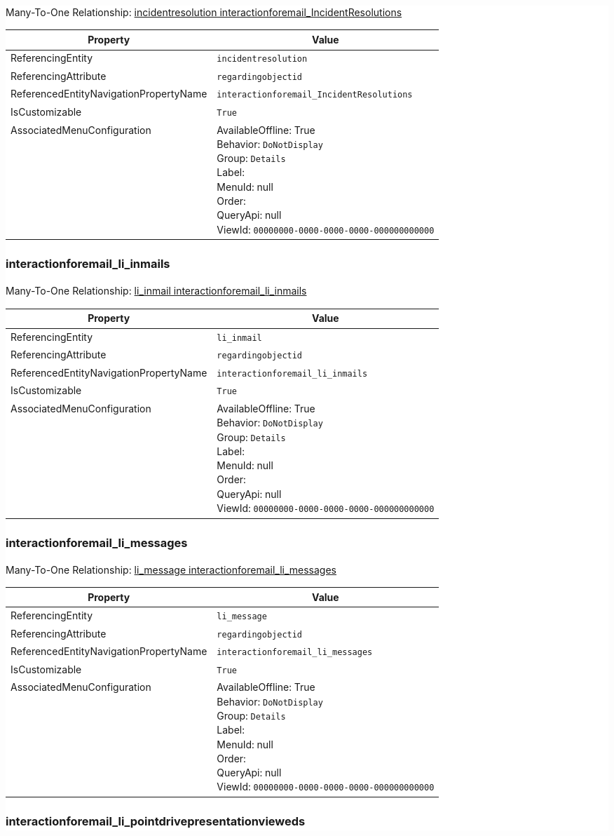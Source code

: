 Many-To-One Relationship: [incidentresolution interactionforemail_IncidentResolutions](incidentresolution.md#BKMK_interactionforemail_IncidentResolutions)

|Property|Value|
|---|---|
|ReferencingEntity|`incidentresolution`|
|ReferencingAttribute|`regardingobjectid`|
|ReferencedEntityNavigationPropertyName|`interactionforemail_IncidentResolutions`|
|IsCustomizable|`True`|
|AssociatedMenuConfiguration|AvailableOffline: True<br />Behavior: `DoNotDisplay`<br />Group: `Details`<br />Label: <br />MenuId: null<br />Order: <br />QueryApi: null<br />ViewId: `00000000-0000-0000-0000-000000000000`|

### <a name="BKMK_interactionforemail_li_inmails"></a> interactionforemail_li_inmails

Many-To-One Relationship: [li_inmail interactionforemail_li_inmails](li_inmail.md#BKMK_interactionforemail_li_inmails)

|Property|Value|
|---|---|
|ReferencingEntity|`li_inmail`|
|ReferencingAttribute|`regardingobjectid`|
|ReferencedEntityNavigationPropertyName|`interactionforemail_li_inmails`|
|IsCustomizable|`True`|
|AssociatedMenuConfiguration|AvailableOffline: True<br />Behavior: `DoNotDisplay`<br />Group: `Details`<br />Label: <br />MenuId: null<br />Order: <br />QueryApi: null<br />ViewId: `00000000-0000-0000-0000-000000000000`|

### <a name="BKMK_interactionforemail_li_messages"></a> interactionforemail_li_messages

Many-To-One Relationship: [li_message interactionforemail_li_messages](li_message.md#BKMK_interactionforemail_li_messages)

|Property|Value|
|---|---|
|ReferencingEntity|`li_message`|
|ReferencingAttribute|`regardingobjectid`|
|ReferencedEntityNavigationPropertyName|`interactionforemail_li_messages`|
|IsCustomizable|`True`|
|AssociatedMenuConfiguration|AvailableOffline: True<br />Behavior: `DoNotDisplay`<br />Group: `Details`<br />Label: <br />MenuId: null<br />Order: <br />QueryApi: null<br />ViewId: `00000000-0000-0000-0000-000000000000`|

### <a name="BKMK_interactionforemail_li_pointdrivepresentationvieweds"></a> interactionforemail_li_pointdrivepresentationvieweds
